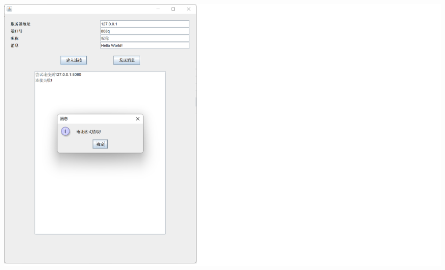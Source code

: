 <img src="Report.assets/image-20211212012352205.png" alt="image-20211212012352205" style="zoom:50%;" />
